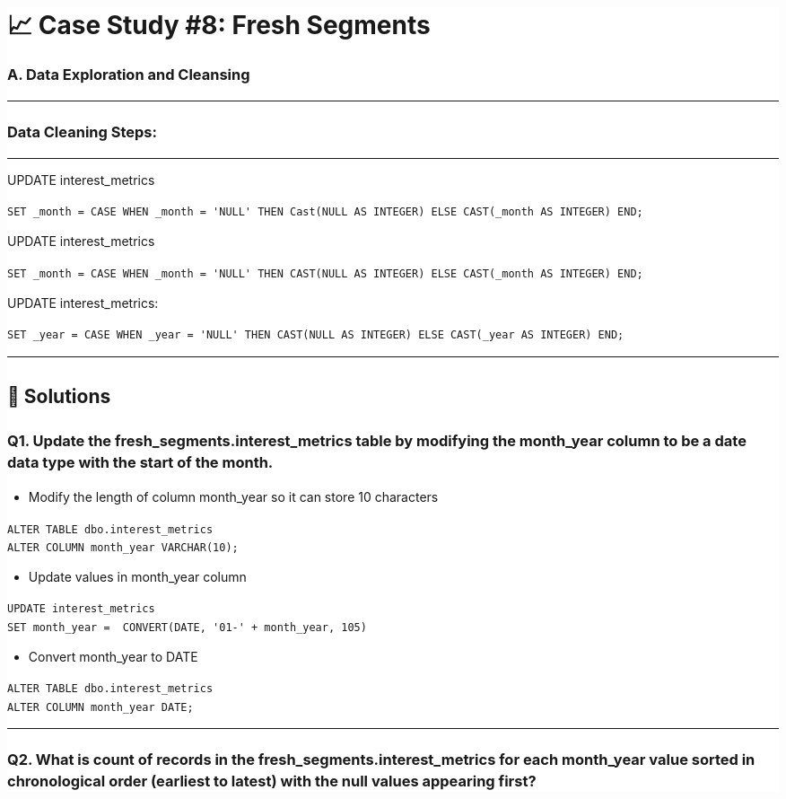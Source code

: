
# 📈 Case Study #8: Fresh Segments

### A. Data Exploration and Cleansing
---

### Data Cleaning Steps:
---

UPDATE interest_metrics
```
SET _month = CASE WHEN _month = 'NULL' THEN Cast(NULL AS INTEGER) ELSE CAST(_month AS INTEGER) END;
```

UPDATE interest_metrics
```
SET _month = CASE WHEN _month = 'NULL' THEN CAST(NULL AS INTEGER) ELSE CAST(_month AS INTEGER) END;
```

UPDATE interest_metrics:
```
SET _year = CASE WHEN _year = 'NULL' THEN CAST(NULL AS INTEGER) ELSE CAST(_year AS INTEGER) END;

```
---
## 🚀 Solutions

### **Q1. Update the fresh_segments.interest_metrics table by modifying the month_year column to be a date data type with the start of the month.**

* Modify the length of column month_year so it can store 10 characters
```
ALTER TABLE dbo.interest_metrics
ALTER COLUMN month_year VARCHAR(10);
```

* Update values in month_year column
```
UPDATE interest_metrics
SET month_year =  CONVERT(DATE, '01-' + month_year, 105)
```

* Convert month_year to DATE
```
ALTER TABLE dbo.interest_metrics
ALTER COLUMN month_year DATE;
```
---

### **Q2. What is count of records in the fresh_segments.interest_metrics for each month_year value sorted in chronological order (earliest to latest) with the null values appearing first?**
